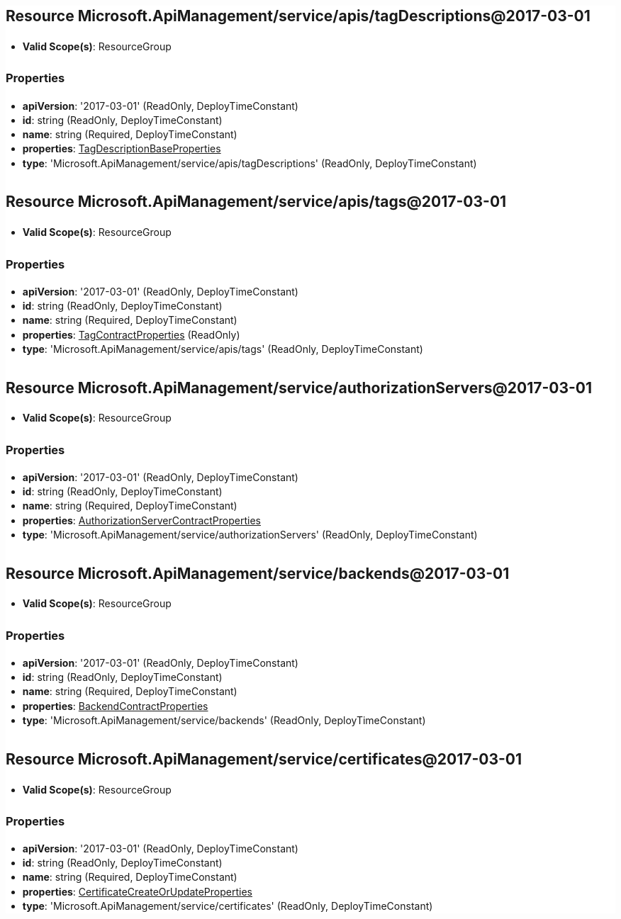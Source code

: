 ## Resource Microsoft.ApiManagement/service/apis/tagDescriptions@2017-03-01
* **Valid Scope(s)**: ResourceGroup
### Properties
* **apiVersion**: '2017-03-01' (ReadOnly, DeployTimeConstant)
* **id**: string (ReadOnly, DeployTimeConstant)
* **name**: string (Required, DeployTimeConstant)
* **properties**: [TagDescriptionBaseProperties](#tagdescriptionbaseproperties)
* **type**: 'Microsoft.ApiManagement/service/apis/tagDescriptions' (ReadOnly, DeployTimeConstant)

## Resource Microsoft.ApiManagement/service/apis/tags@2017-03-01
* **Valid Scope(s)**: ResourceGroup
### Properties
* **apiVersion**: '2017-03-01' (ReadOnly, DeployTimeConstant)
* **id**: string (ReadOnly, DeployTimeConstant)
* **name**: string (Required, DeployTimeConstant)
* **properties**: [TagContractProperties](#tagcontractproperties) (ReadOnly)
* **type**: 'Microsoft.ApiManagement/service/apis/tags' (ReadOnly, DeployTimeConstant)

## Resource Microsoft.ApiManagement/service/authorizationServers@2017-03-01
* **Valid Scope(s)**: ResourceGroup
### Properties
* **apiVersion**: '2017-03-01' (ReadOnly, DeployTimeConstant)
* **id**: string (ReadOnly, DeployTimeConstant)
* **name**: string (Required, DeployTimeConstant)
* **properties**: [AuthorizationServerContractProperties](#authorizationservercontractproperties)
* **type**: 'Microsoft.ApiManagement/service/authorizationServers' (ReadOnly, DeployTimeConstant)

## Resource Microsoft.ApiManagement/service/backends@2017-03-01
* **Valid Scope(s)**: ResourceGroup
### Properties
* **apiVersion**: '2017-03-01' (ReadOnly, DeployTimeConstant)
* **id**: string (ReadOnly, DeployTimeConstant)
* **name**: string (Required, DeployTimeConstant)
* **properties**: [BackendContractProperties](#backendcontractproperties)
* **type**: 'Microsoft.ApiManagement/service/backends' (ReadOnly, DeployTimeConstant)

## Resource Microsoft.ApiManagement/service/certificates@2017-03-01
* **Valid Scope(s)**: ResourceGroup
### Properties
* **apiVersion**: '2017-03-01' (ReadOnly, DeployTimeConstant)
* **id**: string (ReadOnly, DeployTimeConstant)
* **name**: string (Required, DeployTimeConstant)
* **properties**: [CertificateCreateOrUpdateProperties](#certificatecreateorupdateproperties)
* **type**: 'Microsoft.ApiManagement/service/certificates' (ReadOnly, DeployTimeConstant)
